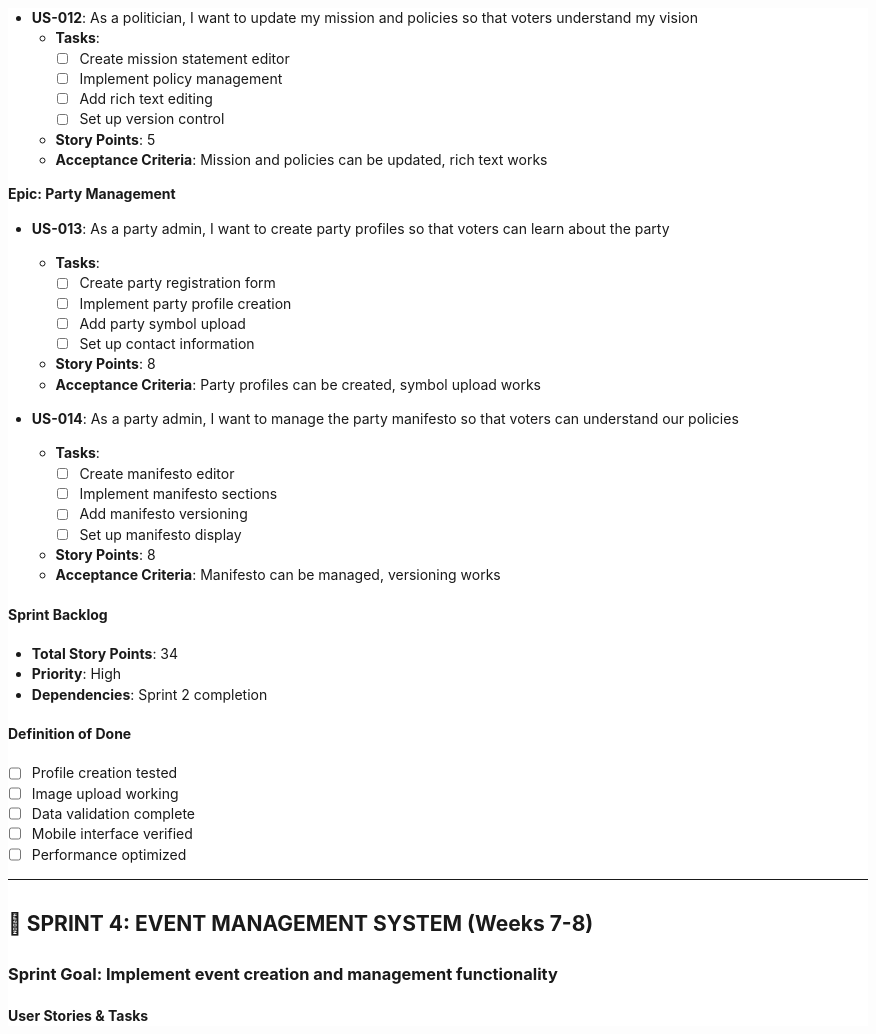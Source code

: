 - **US-012**: As a politician, I want to update my mission and policies so that voters understand my vision
  - **Tasks**:
    - [ ] Create mission statement editor
    - [ ] Implement policy management
    - [ ] Add rich text editing
    - [ ] Set up version control
  - **Story Points**: 5
  - **Acceptance Criteria**: Mission and policies can be updated, rich text works

**Epic: Party Management**
- **US-013**: As a party admin, I want to create party profiles so that voters can learn about the party
  - **Tasks**:
    - [ ] Create party registration form
    - [ ] Implement party profile creation
    - [ ] Add party symbol upload
    - [ ] Set up contact information
  - **Story Points**: 8
  - **Acceptance Criteria**: Party profiles can be created, symbol upload works

- **US-014**: As a party admin, I want to manage the party manifesto so that voters can understand our policies
  - **Tasks**:
    - [ ] Create manifesto editor
    - [ ] Implement manifesto sections
    - [ ] Add manifesto versioning
    - [ ] Set up manifesto display
  - **Story Points**: 8
  - **Acceptance Criteria**: Manifesto can be managed, versioning works

#### **Sprint Backlog**
- **Total Story Points**: 34
- **Priority**: High
- **Dependencies**: Sprint 2 completion

#### **Definition of Done**
- [ ] Profile creation tested
- [ ] Image upload working
- [ ] Data validation complete
- [ ] Mobile interface verified
- [ ] Performance optimized

---

## 🎯 SPRINT 4: EVENT MANAGEMENT SYSTEM (Weeks 7-8)

### **Sprint Goal**: Implement event creation and management functionality

#### **User Stories & Tasks**
